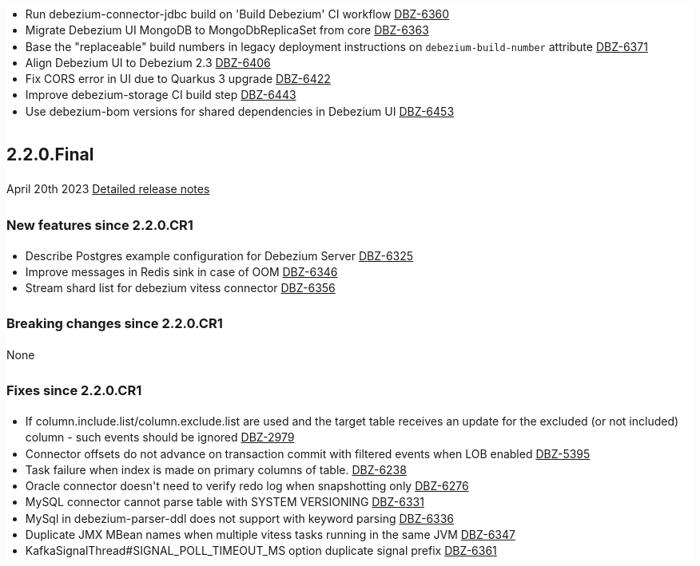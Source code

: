 * Run debezium-connector-jdbc build on 'Build Debezium' CI
  workflow [DBZ-6360](https://issues.redhat.com/browse/DBZ-6360)
* Migrate Debezium UI MongoDB to MongoDbReplicaSet from core [DBZ-6363](https://issues.redhat.com/browse/DBZ-6363)
* Base the "replaceable" build numbers in legacy deployment instructions on `debezium-build-number`
  attribute [DBZ-6371](https://issues.redhat.com/browse/DBZ-6371)
* Align Debezium UI to Debezium 2.3 [DBZ-6406](https://issues.redhat.com/browse/DBZ-6406)
* Fix CORS error in UI due to Quarkus 3 upgrade [DBZ-6422](https://issues.redhat.com/browse/DBZ-6422)
* Improve debezium-storage CI build step [DBZ-6443](https://issues.redhat.com/browse/DBZ-6443)
* Use debezium-bom versions for shared dependencies in Debezium UI [DBZ-6453](https://issues.redhat.com/browse/DBZ-6453)

## 2.2.0.Final

April 20th
2023 [Detailed release notes](https://issues.redhat.com/secure/ReleaseNote.jspa?projectId=12317320&version=12406487)

### New features since 2.2.0.CR1

* Describe Postgres example configuration for Debezium Server [DBZ-6325](https://issues.redhat.com/browse/DBZ-6325)
* Improve messages in Redis sink in case of OOM [DBZ-6346](https://issues.redhat.com/browse/DBZ-6346)
* Stream shard list for debezium vitess connector [DBZ-6356](https://issues.redhat.com/browse/DBZ-6356)

### Breaking changes since 2.2.0.CR1

None

### Fixes since 2.2.0.CR1

* If column.include.list/column.exclude.list are used and the target table receives an update for the excluded (or not
  included) column - such events should be ignored [DBZ-2979](https://issues.redhat.com/browse/DBZ-2979)
* Connector offsets do not advance on transaction commit with filtered events when LOB
  enabled [DBZ-5395](https://issues.redhat.com/browse/DBZ-5395)
* Task failure when index is made on primary columns of table. [DBZ-6238](https://issues.redhat.com/browse/DBZ-6238)
* Oracle connector doesn't need to verify redo log when snapshotting
  only [DBZ-6276](https://issues.redhat.com/browse/DBZ-6276)
* MySQL connector cannot parse table with SYSTEM VERSIONING [DBZ-6331](https://issues.redhat.com/browse/DBZ-6331)
* MySql in debezium-parser-ddl does not support with keyword
  parsing [DBZ-6336](https://issues.redhat.com/browse/DBZ-6336)
* Duplicate JMX MBean names when multiple vitess tasks running in the same
  JVM [DBZ-6347](https://issues.redhat.com/browse/DBZ-6347)
* KafkaSignalThread#SIGNAL_POLL_TIMEOUT_MS option duplicate signal
  prefix [DBZ-6361](https://issues.redhat.com/browse/DBZ-6361)
